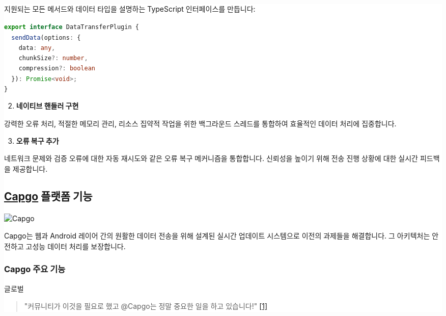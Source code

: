 지원되는 모든 메서드와 데이터 타입을 설명하는 TypeScript 인터페이스를 만듭니다:

```typescript
export interface DataTransferPlugin {
  sendData(options: { 
    data: any, 
    chunkSize?: number, 
    compression?: boolean 
  }): Promise<void>;
}
```

2.   **네이티브 핸들러 구현**

강력한 오류 처리, 적절한 메모리 관리, 리소스 집약적 작업을 위한 백그라운드 스레드를 통합하여 효율적인 데이터 처리에 집중합니다.

3.   **오류 복구 추가**

네트워크 문제와 검증 오류에 대한 자동 재시도와 같은 오류 복구 메커니즘을 통합합니다. 신뢰성을 높이기 위해 전송 진행 상황에 대한 실시간 피드백을 제공합니다.

## [Capgo](https://capgo.app/) 플랫폼 기능

![Capgo](https://assets.seobotai.com/capgo.app/67fef684b0912f75a97ee71d/bff1fb0606ef072e3c605788ba21e2a7.jpg)

Capgo는 웹과 Android 레이어 간의 원활한 데이터 전송을 위해 설계된 실시간 업데이트 시스템으로 이전의 과제들을 해결합니다. 그 아키텍처는 안전하고 고성능 데이터 처리를 보장합니다.

### Capgo 주요 기능

글로벌

> "커뮤니티가 이것을 필요로 했고 @Capgo는 정말 중요한 일을 하고 있습니다!" [\[1\]](https://capgo.app/)
